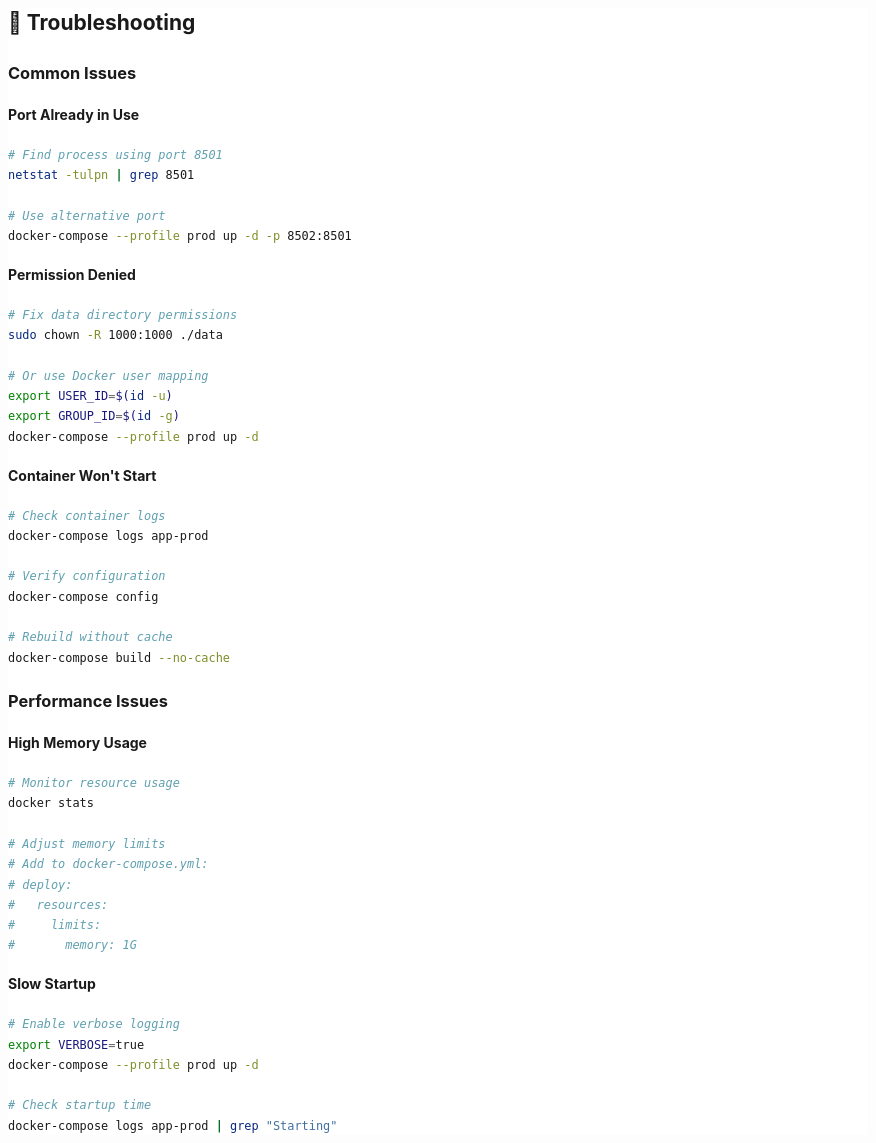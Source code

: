 ## 🔧 Troubleshooting

### Common Issues

#### Port Already in Use
```bash
# Find process using port 8501
netstat -tulpn | grep 8501

# Use alternative port
docker-compose --profile prod up -d -p 8502:8501
```

#### Permission Denied
```bash
# Fix data directory permissions
sudo chown -R 1000:1000 ./data

# Or use Docker user mapping
export USER_ID=$(id -u)
export GROUP_ID=$(id -g)
docker-compose --profile prod up -d
```

#### Container Won't Start
```bash
# Check container logs
docker-compose logs app-prod

# Verify configuration
docker-compose config

# Rebuild without cache
docker-compose build --no-cache
```

### Performance Issues

#### High Memory Usage
```bash
# Monitor resource usage
docker stats

# Adjust memory limits
# Add to docker-compose.yml:
# deploy:
#   resources:
#     limits:
#       memory: 1G
```

#### Slow Startup
```bash
# Enable verbose logging
export VERBOSE=true
docker-compose --profile prod up -d

# Check startup time
docker-compose logs app-prod | grep "Starting"
```
